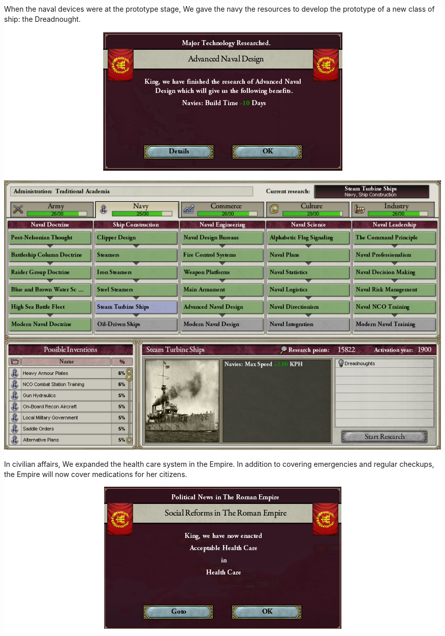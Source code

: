 When the naval devices were at the prototype stage, We gave the navy the resources to develop the prototype of a new class of ship: the Dreadnought.
<p align="center"><img src="/assets/tesb_images/108-19.png"></p>  
<p align="center"><img src="/assets/tesb_images/108-20.png"></p>  

In civilian affairs, We expanded the health care system in the Empire. In addition to covering emergencies and regular checkups, the Empire will now cover medications for her citizens.
<p align="center"><img src="/assets/tesb_images/108-21.png"></p>  
